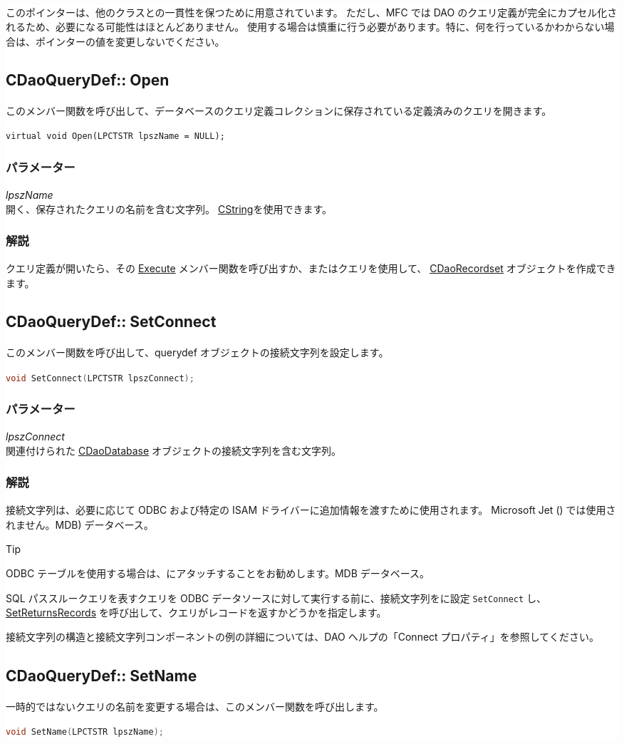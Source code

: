 このポインターは、他のクラスとの一貫性を保つために用意されています。 ただし、MFC では DAO のクエリ定義が完全にカプセル化されるため、必要になる可能性はほとんどありません。 使用する場合は慎重に行う必要があります。特に、何を行っているかわからない場合は、ポインターの値を変更しないでください。

## <a name="cdaoquerydefopen"></a><a name="open"></a> CDaoQueryDef:: Open

このメンバー関数を呼び出して、データベースのクエリ定義コレクションに保存されている定義済みのクエリを開きます。

```
virtual void Open(LPCTSTR lpszName = NULL);
```

### <a name="parameters"></a>パラメーター

*lpszName*<br/>
開く、保存されたクエリの名前を含む文字列。 [CString](../../atl-mfc-shared/reference/cstringt-class.md)を使用できます。

### <a name="remarks"></a>解説

クエリ定義が開いたら、その [Execute](#execute) メンバー関数を呼び出すか、またはクエリを使用して、 [CDaoRecordset](../../mfc/reference/cdaorecordset-class.md) オブジェクトを作成できます。

## <a name="cdaoquerydefsetconnect"></a><a name="setconnect"></a> CDaoQueryDef:: SetConnect

このメンバー関数を呼び出して、querydef オブジェクトの接続文字列を設定します。

```cpp
void SetConnect(LPCTSTR lpszConnect);
```

### <a name="parameters"></a>パラメーター

*lpszConnect*<br/>
関連付けられた [CDaoDatabase](../../mfc/reference/cdaodatabase-class.md) オブジェクトの接続文字列を含む文字列。

### <a name="remarks"></a>解説

接続文字列は、必要に応じて ODBC および特定の ISAM ドライバーに追加情報を渡すために使用されます。 Microsoft Jet () では使用されません。MDB) データベース。

> [!TIP]
> ODBC テーブルを使用する場合は、にアタッチすることをお勧めします。MDB データベース。

SQL パススルークエリを表すクエリを ODBC データソースに対して実行する前に、接続文字列をに設定 `SetConnect` し、 [SetReturnsRecords](#setreturnsrecords) を呼び出して、クエリがレコードを返すかどうかを指定します。

接続文字列の構造と接続文字列コンポーネントの例の詳細については、DAO ヘルプの「Connect プロパティ」を参照してください。

## <a name="cdaoquerydefsetname"></a><a name="setname"></a> CDaoQueryDef:: SetName

一時的ではないクエリの名前を変更する場合は、このメンバー関数を呼び出します。

```cpp
void SetName(LPCTSTR lpszName);
```
